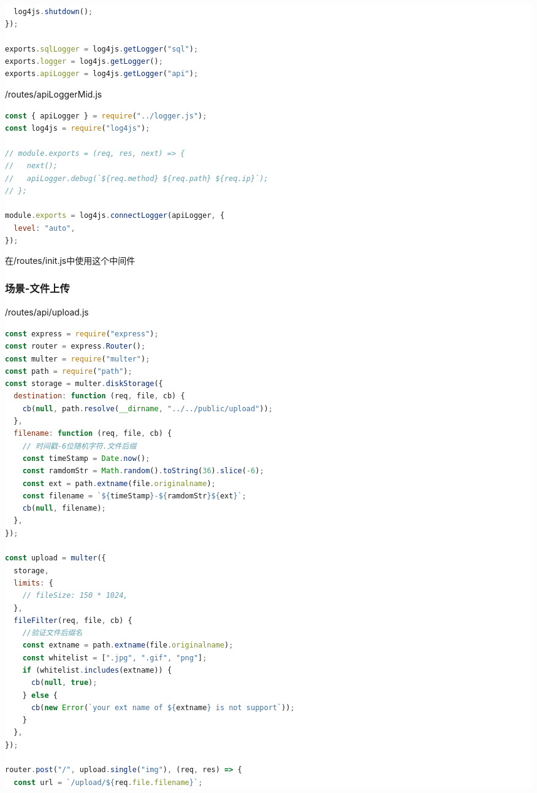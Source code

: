 ```js
  log4js.shutdown();
});

exports.sqlLogger = log4js.getLogger("sql");
exports.logger = log4js.getLogger();
exports.apiLogger = log4js.getLogger("api");
```
/routes/apiLoggerMid.js
```js
const { apiLogger } = require("../logger.js");
const log4js = require("log4js");

// module.exports = (req, res, next) => {
//   next();
//   apiLogger.debug(`${req.method} ${req.path} ${req.ip}`);
// };

module.exports = log4js.connectLogger(apiLogger, {
  level: "auto",
});
```
在/routes/init.js中使用这个中间件

### 场景-文件上传
/routes/api/upload.js
```js
const express = require("express");
const router = express.Router();
const multer = require("multer");
const path = require("path");
const storage = multer.diskStorage({
  destination: function (req, file, cb) {
    cb(null, path.resolve(__dirname, "../../public/upload"));
  },
  filename: function (req, file, cb) {
    // 时间戳-6位随机字符.文件后缀
    const timeStamp = Date.now();
    const ramdomStr = Math.random().toString(36).slice(-6);
    const ext = path.extname(file.originalname);
    const filename = `${timeStamp}-${ramdomStr}${ext}`;
    cb(null, filename);
  },
});

const upload = multer({
  storage,
  limits: {
    // fileSize: 150 * 1024,
  },
  fileFilter(req, file, cb) {
    //验证文件后缀名
    const extname = path.extname(file.originalname);
    const whitelist = [".jpg", ".gif", "png"];
    if (whitelist.includes(extname)) {
      cb(null, true);
    } else {
      cb(new Error(`your ext name of ${extname} is not support`));
    }
  },
});

router.post("/", upload.single("img"), (req, res) => {
  const url = `/upload/${req.file.filename}`;
```